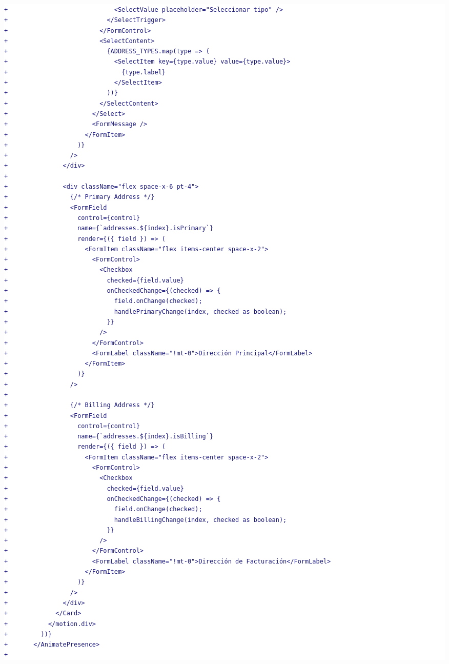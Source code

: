 ```diff
+                             <SelectValue placeholder="Seleccionar tipo" />
+                           </SelectTrigger>
+                         </FormControl>
+                         <SelectContent>
+                           {ADDRESS_TYPES.map(type => (
+                             <SelectItem key={type.value} value={type.value}>
+                               {type.label}
+                             </SelectItem>
+                           ))}
+                         </SelectContent>
+                       </Select>
+                       <FormMessage />
+                     </FormItem>
+                   )}
+                 />
+               </div>
+ 
+               <div className="flex space-x-6 pt-4">
+                 {/* Primary Address */}
+                 <FormField
+                   control={control}
+                   name={`addresses.${index}.isPrimary`}
+                   render={({ field }) => (
+                     <FormItem className="flex items-center space-x-2">
+                       <FormControl>
+                         <Checkbox
+                           checked={field.value}
+                           onCheckedChange={(checked) => {
+                             field.onChange(checked);
+                             handlePrimaryChange(index, checked as boolean);
+                           }}
+                         />
+                       </FormControl>
+                       <FormLabel className="!mt-0">Dirección Principal</FormLabel>
+                     </FormItem>
+                   )}
+                 />
+ 
+                 {/* Billing Address */}
+                 <FormField
+                   control={control}
+                   name={`addresses.${index}.isBilling`}
+                   render={({ field }) => (
+                     <FormItem className="flex items-center space-x-2">
+                       <FormControl>
+                         <Checkbox
+                           checked={field.value}
+                           onCheckedChange={(checked) => {
+                             field.onChange(checked);
+                             handleBillingChange(index, checked as boolean);
+                           }}
+                         />
+                       </FormControl>
+                       <FormLabel className="!mt-0">Dirección de Facturación</FormLabel>
+                     </FormItem>
+                   )}
+                 />
+               </div>
+             </Card>
+           </motion.div>
+         ))}
+       </AnimatePresence>
+ 
```
